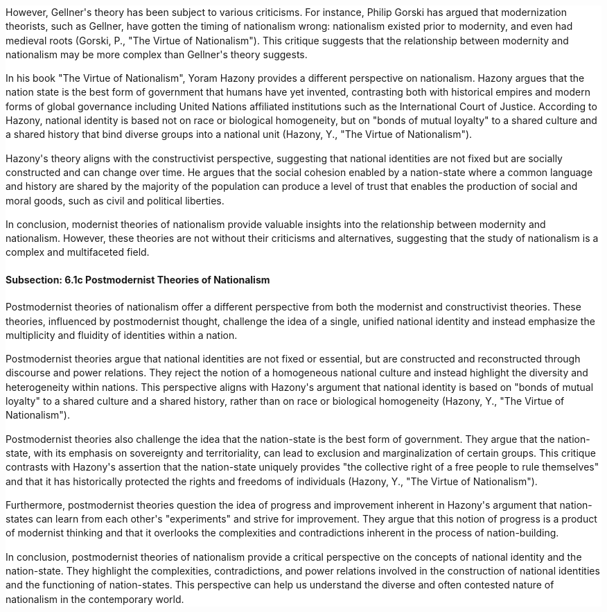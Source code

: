 However, Gellner's theory has been subject to various criticisms. For instance, Philip Gorski has argued that modernization theorists, such as Gellner, have gotten the timing of nationalism wrong: nationalism existed prior to modernity, and even had medieval roots (Gorski, P., "The Virtue of Nationalism"). This critique suggests that the relationship between modernity and nationalism may be more complex than Gellner's theory suggests.

In his book "The Virtue of Nationalism", Yoram Hazony provides a different perspective on nationalism. Hazony argues that the nation state is the best form of government that humans have yet invented, contrasting both with historical empires and modern forms of global governance including United Nations affiliated institutions such as the International Court of Justice. According to Hazony, national identity is based not on race or biological homogeneity, but on "bonds of mutual loyalty" to a shared culture and a shared history that bind diverse groups into a national unit (Hazony, Y., "The Virtue of Nationalism").

Hazony's theory aligns with the constructivist perspective, suggesting that national identities are not fixed but are socially constructed and can change over time. He argues that the social cohesion enabled by a nation-state where a common language and history are shared by the majority of the population can produce a level of trust that enables the production of social and moral goods, such as civil and political liberties.

In conclusion, modernist theories of nationalism provide valuable insights into the relationship between modernity and nationalism. However, these theories are not without their criticisms and alternatives, suggesting that the study of nationalism is a complex and multifaceted field.

#### Subsection: 6.1c Postmodernist Theories of Nationalism

Postmodernist theories of nationalism offer a different perspective from both the modernist and constructivist theories. These theories, influenced by postmodernist thought, challenge the idea of a single, unified national identity and instead emphasize the multiplicity and fluidity of identities within a nation.

Postmodernist theories argue that national identities are not fixed or essential, but are constructed and reconstructed through discourse and power relations. They reject the notion of a homogeneous national culture and instead highlight the diversity and heterogeneity within nations. This perspective aligns with Hazony's argument that national identity is based on "bonds of mutual loyalty" to a shared culture and a shared history, rather than on race or biological homogeneity (Hazony, Y., "The Virtue of Nationalism").

Postmodernist theories also challenge the idea that the nation-state is the best form of government. They argue that the nation-state, with its emphasis on sovereignty and territoriality, can lead to exclusion and marginalization of certain groups. This critique contrasts with Hazony's assertion that the nation-state uniquely provides "the collective right of a free people to rule themselves" and that it has historically protected the rights and freedoms of individuals (Hazony, Y., "The Virtue of Nationalism").

Furthermore, postmodernist theories question the idea of progress and improvement inherent in Hazony's argument that nation-states can learn from each other's "experiments" and strive for improvement. They argue that this notion of progress is a product of modernist thinking and that it overlooks the complexities and contradictions inherent in the process of nation-building.

In conclusion, postmodernist theories of nationalism provide a critical perspective on the concepts of national identity and the nation-state. They highlight the complexities, contradictions, and power relations involved in the construction of national identities and the functioning of nation-states. This perspective can help us understand the diverse and often contested nature of nationalism in the contemporary world.
